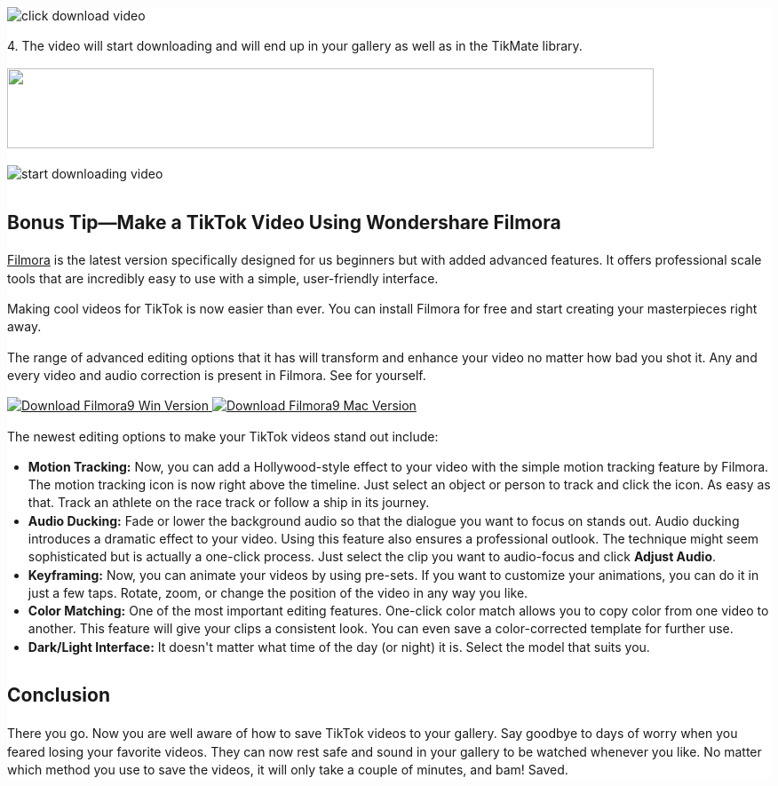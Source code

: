 ![click download video](https://images.wondershare.com/filmora/article-images/8-click-download-tiktok-video.jpg)

4\. The video will start downloading and will end up in your gallery as well as in the TikMate library.


<a href="https://mindmanager.sjv.io/c/5597632/1787667/20231" target="_top" id="1787667"><img src="//a.impactradius-go.com/display-ad/20231-1787667" border="0" alt="" width="728" height="90"/></a><img height="0" width="0" src="https://imp.pxf.io/i/5597632/1787667/20231" style="position:absolute;visibility:hidden;" border="0" />

![start downloading video](https://images.wondershare.com/filmora/article-images/9-start-downloading-tiktok-video.jpg)

## Bonus Tip—Make a TikTok Video Using Wondershare Filmora

[Filmora](https://tools.techidaily.com/wondershare/filmora/download/) is the latest version specifically designed for us beginners but with added advanced features. It offers professional scale tools that are incredibly easy to use with a simple, user-friendly interface.

Making cool videos for TikTok is now easier than ever. You can install Filmora for free and start creating your masterpieces right away.

The range of advanced editing options that it has will transform and enhance your video no matter how bad you shot it. Any and every video and audio correction is present in Filmora. See for yourself.

[![Download Filmora9 Win Version](https://images.wondershare.com/filmora/guide/download-btn-win.jpg) ](https://tools.techidaily.com/wondershare/filmora/download/) [![Download Filmora9 Mac Version](https://images.wondershare.com/filmora/guide/download-btn-mac.jpg) ](https://tools.techidaily.com/wondershare/filmora/download/)

The newest editing options to make your TikTok videos stand out include:

* **Motion Tracking:** Now, you can add a Hollywood-style effect to your video with the simple motion tracking feature by Filmora. The motion tracking icon is now right above the timeline. Just select an object or person to track and click the icon. As easy as that. Track an athlete on the race track or follow a ship in its journey.
* **Audio Ducking:** Fade or lower the background audio so that the dialogue you want to focus on stands out. Audio ducking introduces a dramatic effect to your video. Using this feature also ensures a professional outlook. The technique might seem sophisticated but is actually a one-click process. Just select the clip you want to audio-focus and click **Adjust Audio**.
* **Keyframing:** Now, you can animate your videos by using pre-sets. If you want to customize your animations, you can do it in just a few taps. Rotate, zoom, or change the position of the video in any way you like.
* **Color Matching:** One of the most important editing features. One-click color match allows you to copy color from one video to another. This feature will give your clips a consistent look. You can even save a color-corrected template for further use.
* **Dark/Light Interface:** It doesn't matter what time of the day (or night) it is. Select the model that suits you.

## Conclusion

There you go. Now you are well aware of how to save TikTok videos to your gallery. Say goodbye to days of worry when you feared losing your favorite videos. They can now rest safe and sound in your gallery to be watched whenever you like. No matter which method you use to save the videos, it will only take a couple of minutes, and bam! Saved.
